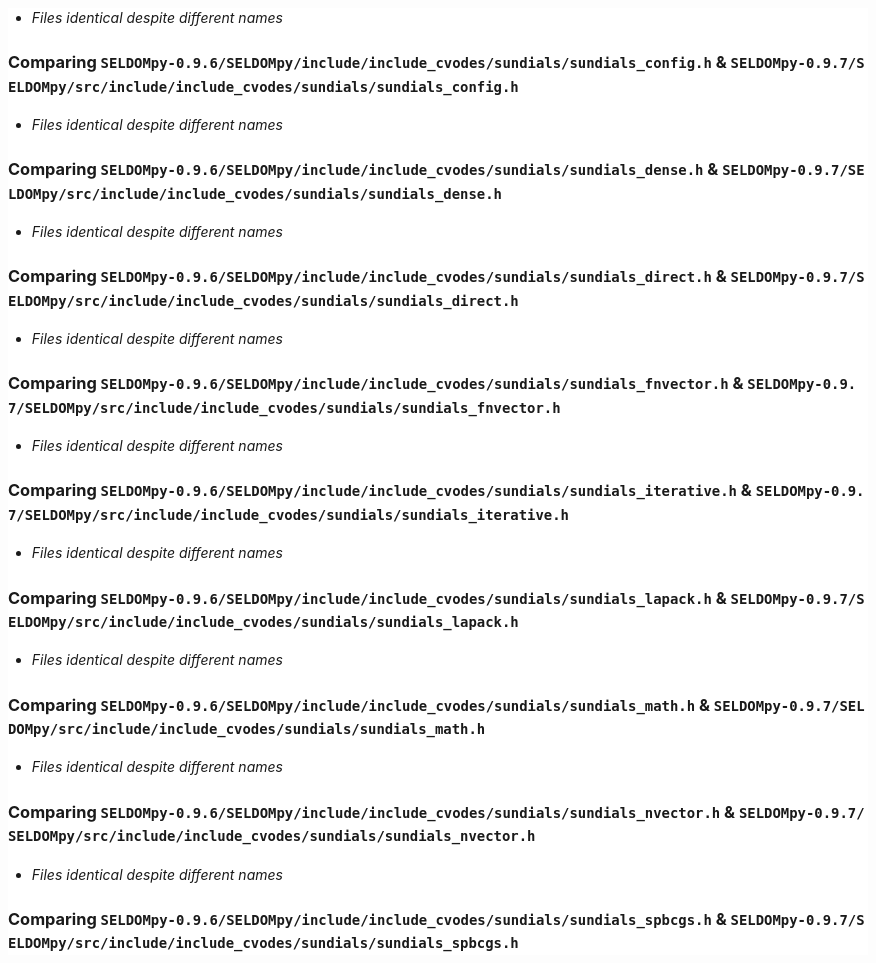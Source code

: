  * *Files identical despite different names*

### Comparing `SELDOMpy-0.9.6/SELDOMpy/include/include_cvodes/sundials/sundials_config.h` & `SELDOMpy-0.9.7/SELDOMpy/src/include/include_cvodes/sundials/sundials_config.h`

 * *Files identical despite different names*

### Comparing `SELDOMpy-0.9.6/SELDOMpy/include/include_cvodes/sundials/sundials_dense.h` & `SELDOMpy-0.9.7/SELDOMpy/src/include/include_cvodes/sundials/sundials_dense.h`

 * *Files identical despite different names*

### Comparing `SELDOMpy-0.9.6/SELDOMpy/include/include_cvodes/sundials/sundials_direct.h` & `SELDOMpy-0.9.7/SELDOMpy/src/include/include_cvodes/sundials/sundials_direct.h`

 * *Files identical despite different names*

### Comparing `SELDOMpy-0.9.6/SELDOMpy/include/include_cvodes/sundials/sundials_fnvector.h` & `SELDOMpy-0.9.7/SELDOMpy/src/include/include_cvodes/sundials/sundials_fnvector.h`

 * *Files identical despite different names*

### Comparing `SELDOMpy-0.9.6/SELDOMpy/include/include_cvodes/sundials/sundials_iterative.h` & `SELDOMpy-0.9.7/SELDOMpy/src/include/include_cvodes/sundials/sundials_iterative.h`

 * *Files identical despite different names*

### Comparing `SELDOMpy-0.9.6/SELDOMpy/include/include_cvodes/sundials/sundials_lapack.h` & `SELDOMpy-0.9.7/SELDOMpy/src/include/include_cvodes/sundials/sundials_lapack.h`

 * *Files identical despite different names*

### Comparing `SELDOMpy-0.9.6/SELDOMpy/include/include_cvodes/sundials/sundials_math.h` & `SELDOMpy-0.9.7/SELDOMpy/src/include/include_cvodes/sundials/sundials_math.h`

 * *Files identical despite different names*

### Comparing `SELDOMpy-0.9.6/SELDOMpy/include/include_cvodes/sundials/sundials_nvector.h` & `SELDOMpy-0.9.7/SELDOMpy/src/include/include_cvodes/sundials/sundials_nvector.h`

 * *Files identical despite different names*

### Comparing `SELDOMpy-0.9.6/SELDOMpy/include/include_cvodes/sundials/sundials_spbcgs.h` & `SELDOMpy-0.9.7/SELDOMpy/src/include/include_cvodes/sundials/sundials_spbcgs.h`
